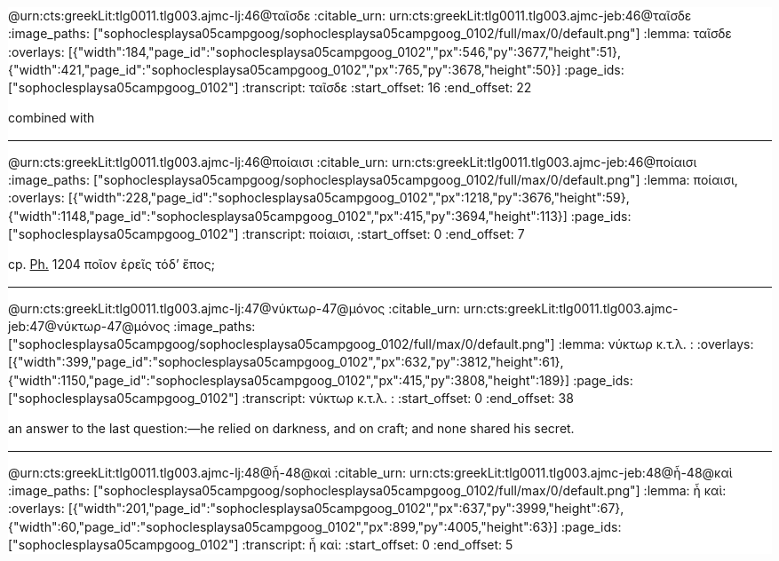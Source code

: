 

@urn:cts:greekLit:tlg0011.tlg003.ajmc-lj:46@ταῖσδε
:citable_urn: urn:cts:greekLit:tlg0011.tlg003.ajmc-jeb:46@ταῖσδε
:image_paths: ["sophoclesplaysa05campgoog/sophoclesplaysa05campgoog_0102/full/max/0/default.png"]
:lemma: ταῖσδε
:overlays: [{"width":184,"page_id":"sophoclesplaysa05campgoog_0102","px":546,"py":3677,"height":51},{"width":421,"page_id":"sophoclesplaysa05campgoog_0102","px":765,"py":3678,"height":50}]
:page_ids: ["sophoclesplaysa05campgoog_0102"]
:transcript: ταῖσδε
:start_offset: 16
:end_offset: 22

combined with

---


@urn:cts:greekLit:tlg0011.tlg003.ajmc-lj:46@ποίαισι
:citable_urn: urn:cts:greekLit:tlg0011.tlg003.ajmc-jeb:46@ποίαισι
:image_paths: ["sophoclesplaysa05campgoog/sophoclesplaysa05campgoog_0102/full/max/0/default.png"]
:lemma: ποίαισι,
:overlays: [{"width":228,"page_id":"sophoclesplaysa05campgoog_0102","px":1218,"py":3676,"height":59},{"width":1148,"page_id":"sophoclesplaysa05campgoog_0102","px":415,"py":3694,"height":113}]
:page_ids: ["sophoclesplaysa05campgoog_0102"]
:transcript: ποίαισι,
:start_offset: 0
:end_offset: 7

cp. [Ph.](http://www.wikidata.org/entity/Q1415903) 1204 ποῖον ἐρεῖς τόδ’ ἔπος;

---


@urn:cts:greekLit:tlg0011.tlg003.ajmc-lj:47@νύκτωρ-47@μόνος
:citable_urn: urn:cts:greekLit:tlg0011.tlg003.ajmc-jeb:47@νύκτωρ-47@μόνος
:image_paths: ["sophoclesplaysa05campgoog/sophoclesplaysa05campgoog_0102/full/max/0/default.png"]
:lemma: νύκτωρ κ.τ.λ. :
:overlays: [{"width":399,"page_id":"sophoclesplaysa05campgoog_0102","px":632,"py":3812,"height":61},{"width":1150,"page_id":"sophoclesplaysa05campgoog_0102","px":415,"py":3808,"height":189}]
:page_ids: ["sophoclesplaysa05campgoog_0102"]
:transcript: νύκτωρ κ.τ.λ. :
:start_offset: 0
:end_offset: 38

an answer to the last question:—he relied on darkness, and on craft; and none shared his secret.

---


@urn:cts:greekLit:tlg0011.tlg003.ajmc-lj:48@ἦ-48@καὶ
:citable_urn: urn:cts:greekLit:tlg0011.tlg003.ajmc-jeb:48@ἦ-48@καὶ
:image_paths: ["sophoclesplaysa05campgoog/sophoclesplaysa05campgoog_0102/full/max/0/default.png"]
:lemma: ἦ καὶ:
:overlays: [{"width":201,"page_id":"sophoclesplaysa05campgoog_0102","px":637,"py":3999,"height":67},{"width":60,"page_id":"sophoclesplaysa05campgoog_0102","px":899,"py":4005,"height":63}]
:page_ids: ["sophoclesplaysa05campgoog_0102"]
:transcript: ἦ καὶ:
:start_offset: 0
:end_offset: 5
